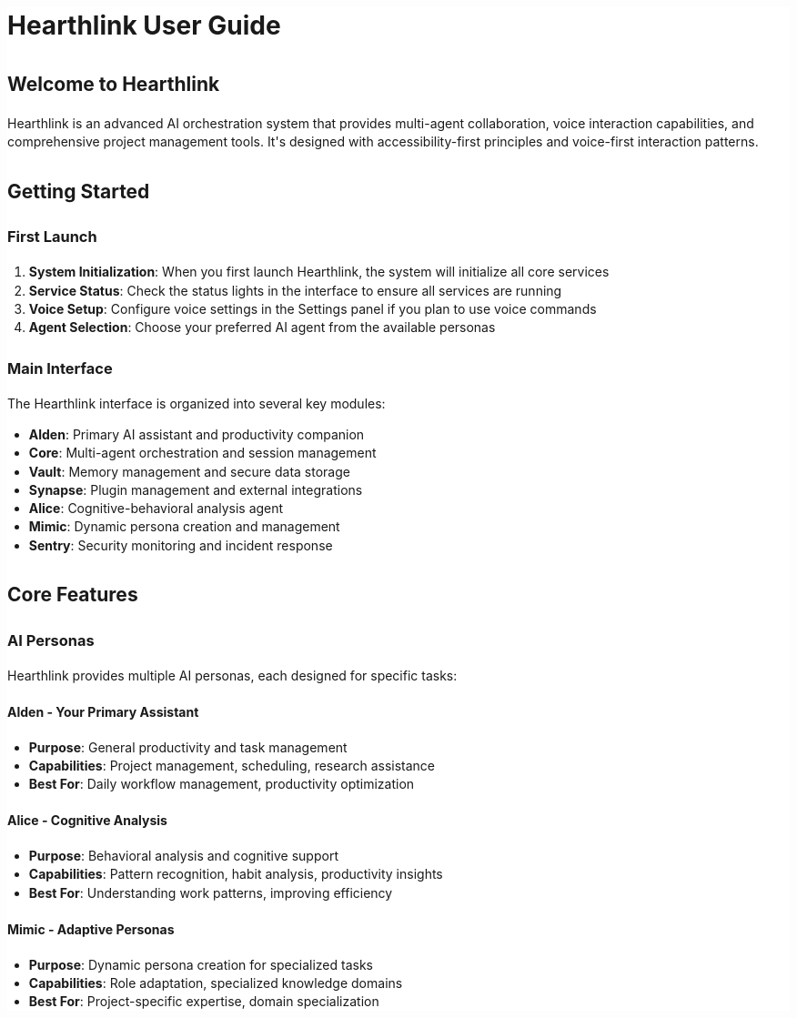 # Hearthlink User Guide

## Welcome to Hearthlink

Hearthlink is an advanced AI orchestration system that provides multi-agent collaboration, voice interaction capabilities, and comprehensive project management tools. It's designed with accessibility-first principles and voice-first interaction patterns.

## Getting Started

### First Launch

1. **System Initialization**: When you first launch Hearthlink, the system will initialize all core services
2. **Service Status**: Check the status lights in the interface to ensure all services are running
3. **Voice Setup**: Configure voice settings in the Settings panel if you plan to use voice commands
4. **Agent Selection**: Choose your preferred AI agent from the available personas

### Main Interface

The Hearthlink interface is organized into several key modules:

- **Alden**: Primary AI assistant and productivity companion
- **Core**: Multi-agent orchestration and session management
- **Vault**: Memory management and secure data storage
- **Synapse**: Plugin management and external integrations
- **Alice**: Cognitive-behavioral analysis agent
- **Mimic**: Dynamic persona creation and management
- **Sentry**: Security monitoring and incident response

## Core Features

### AI Personas

Hearthlink provides multiple AI personas, each designed for specific tasks:

#### Alden - Your Primary Assistant
- **Purpose**: General productivity and task management
- **Capabilities**: Project management, scheduling, research assistance
- **Best For**: Daily workflow management, productivity optimization

#### Alice - Cognitive Analysis
- **Purpose**: Behavioral analysis and cognitive support
- **Capabilities**: Pattern recognition, habit analysis, productivity insights
- **Best For**: Understanding work patterns, improving efficiency

#### Mimic - Adaptive Personas
- **Purpose**: Dynamic persona creation for specialized tasks
- **Capabilities**: Role adaptation, specialized knowledge domains
- **Best For**: Project-specific expertise, domain specialization

